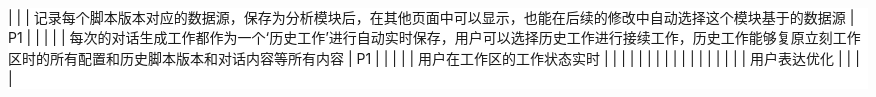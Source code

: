 |     |                     | 记录每个脚本版本对应的数据源，保存为分析模块后，在其他页面中可以显示，也能在后续的修改中自动选择这个模块基于的数据源                                                                                                                                                                                                                                                                                                                                                                                                                                                                                                                                                                                                                                                                                                                                                                                                      | P1  |     |
|     |                     | 每次的对话生成工作都作为一个‘历史工作’进行自动实时保存，用户可以选择历史工作进行接续工作，历史工作能够复原立刻工作区时的所有配置和历史脚本版本和对话内容等所有内容                                                                                                                                                                                                                                                                                                                                                                                                                                                                                                                                                                                                                                                                                                                                                                              | P1  |     |
|     |                     | 用户在工作区的工作状态实时                                                                                                                                                                                                                                                                                                                                                                                                                                                                                                                                                                                                                                                                                                                                                                                                                                                   |     |     |
|     |                     |                                                                                                                                                                                                                                                                                                                                                                                                                                                                                                                                                                                                                                                                                                                                                                                                                                                                 |     |     |
|     |                     |                                                                                                                                                                                                                                                                                                                                                                                                                                                                                                                                                                                                                                                                                                                                                                                                                                                                 |     |     |
|     | 用户表达优化              |                                                                                                                                                                                                                                                                                                                                                                                                                                                                                                                                                                                                                                                                                                                                                                                                                                                                 |     |     |